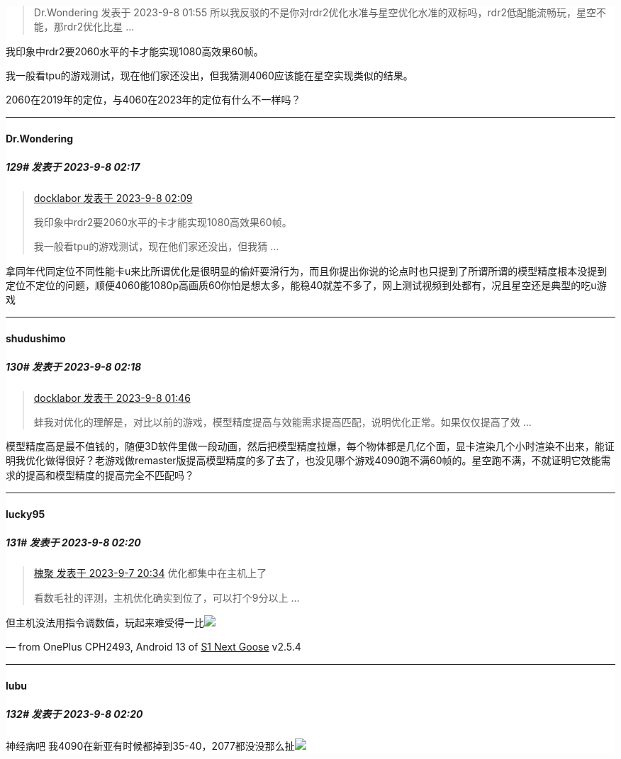 <blockquote>Dr.Wondering 发表于 2023-9-8 01:55
所以我反驳的不是你对rdr2优化水准与星空优化水准的双标吗，rdr2低配能流畅玩，星空不能，那rdr2优化比星 ...</blockquote>
我印象中rdr2要2060水平的卡才能实现1080高效果60帧。

我一般看tpu的游戏测试，现在他们家还没出，但我猜测4060应该能在星空实现类似的结果。

2060在2019年的定位，与4060在2023年的定位有什么不一样吗？


*****

####  Dr.Wondering  
##### 129#       发表于 2023-9-8 02:17

<blockquote><a href="httphttps://bbs.saraba1st.com/2b/forum.php?mod=redirect&amp;goto=findpost&amp;pid=62329442&amp;ptid=2151790" target="_blank">docklabor 发表于 2023-9-8 02:09</a>

我印象中rdr2要2060水平的卡才能实现1080高效果60帧。

我一般看tpu的游戏测试，现在他们家还没出，但我猜 ...</blockquote>
拿同年代同定位不同性能卡u来比所谓优化是很明显的偷奸耍滑行为，而且你提出你说的论点时也只提到了所谓所谓的模型精度根本没提到定位不定位的问题，顺便4060能1080p高画质60你怕是想太多，能稳40就差不多了，网上测试视频到处都有，况且星空还是典型的吃u游戏

*****

####  shudushimo  
##### 130#       发表于 2023-9-8 02:18

<blockquote><a href="httphttps://bbs.saraba1st.com/2b/forum.php?mod=redirect&amp;goto=findpost&amp;pid=62329367&amp;ptid=2151790" target="_blank">docklabor 发表于 2023-9-8 01:46</a>

蚌我对优化的理解是，对比以前的游戏，模型精度提高与效能需求提高匹配，说明优化正常。如果仅仅提高了效 ...</blockquote>
模型精度高是最不值钱的，随便3D软件里做一段动画，然后把模型精度拉爆，每个物体都是几亿个面，显卡渲染几个小时渲染不出来，能证明我优化做得很好？老游戏做remaster版提高模型精度的多了去了，也没见哪个游戏4090跑不满60帧的。星空跑不满，不就证明它效能需求的提高和模型精度的提高完全不匹配吗？

*****

####  lucky95  
##### 131#       发表于 2023-9-8 02:20

<blockquote><a href="httphttps://bbs.saraba1st.com/2b/forum.php?mod=redirect&amp;goto=findpost&amp;pid=62326951&amp;ptid=2151790" target="_blank">槐聚 发表于 2023-9-7 20:34</a>
优化都集中在主机上了

看数毛社的评测，主机优化确实到位了，可以打个9分以上 ...</blockquote>
但主机没法用指令调数值，玩起来难受得一比<img src="https://static.saraba1st.com/image/smiley/face2017/067.png" referrerpolicy="no-referrer">

— from OnePlus CPH2493, Android 13 of [S1 Next Goose](https://pan.baidu.com/s/1mi43uRm) v2.5.4

*****

####  lubu  
##### 132#       发表于 2023-9-8 02:20

神经病吧 我4090在新亚有时候都掉到35-40，2077都没没那么扯<img src="https://static.saraba1st.com/image/smiley/face2017/020.png" referrerpolicy="no-referrer">
